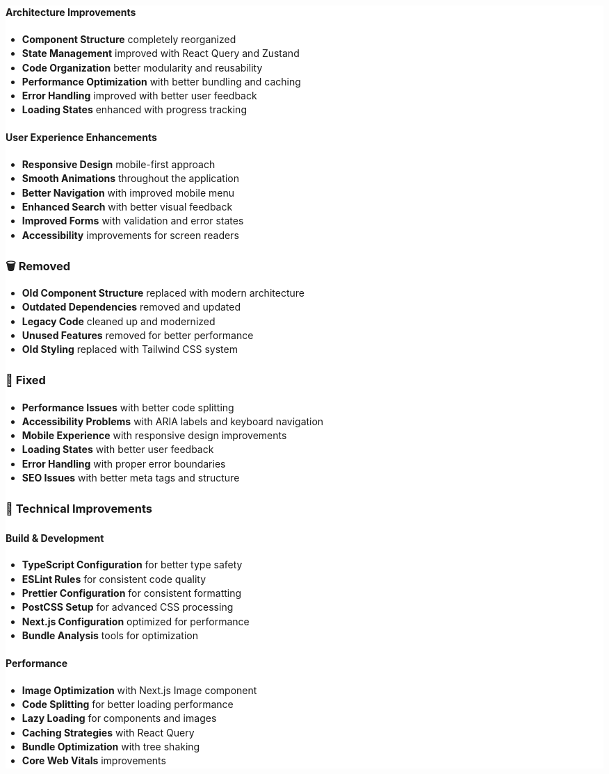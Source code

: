 #### **Architecture Improvements**
- **Component Structure** completely reorganized
- **State Management** improved with React Query and Zustand
- **Code Organization** better modularity and reusability
- **Performance Optimization** with better bundling and caching
- **Error Handling** improved with better user feedback
- **Loading States** enhanced with progress tracking

#### **User Experience Enhancements**
- **Responsive Design** mobile-first approach
- **Smooth Animations** throughout the application
- **Better Navigation** with improved mobile menu
- **Enhanced Search** with better visual feedback
- **Improved Forms** with validation and error states
- **Accessibility** improvements for screen readers

### 🗑️ **Removed**

- **Old Component Structure** replaced with modern architecture
- **Outdated Dependencies** removed and updated
- **Legacy Code** cleaned up and modernized
- **Unused Features** removed for better performance
- **Old Styling** replaced with Tailwind CSS system

### 🐛 **Fixed**

- **Performance Issues** with better code splitting
- **Accessibility Problems** with ARIA labels and keyboard navigation
- **Mobile Experience** with responsive design improvements
- **Loading States** with better user feedback
- **Error Handling** with proper error boundaries
- **SEO Issues** with better meta tags and structure

### 🔧 **Technical Improvements**

#### **Build & Development**
- **TypeScript Configuration** for better type safety
- **ESLint Rules** for consistent code quality
- **Prettier Configuration** for consistent formatting
- **PostCSS Setup** for advanced CSS processing
- **Next.js Configuration** optimized for performance
- **Bundle Analysis** tools for optimization

#### **Performance**
- **Image Optimization** with Next.js Image component
- **Code Splitting** for better loading performance
- **Lazy Loading** for components and images
- **Caching Strategies** with React Query
- **Bundle Optimization** with tree shaking
- **Core Web Vitals** improvements
